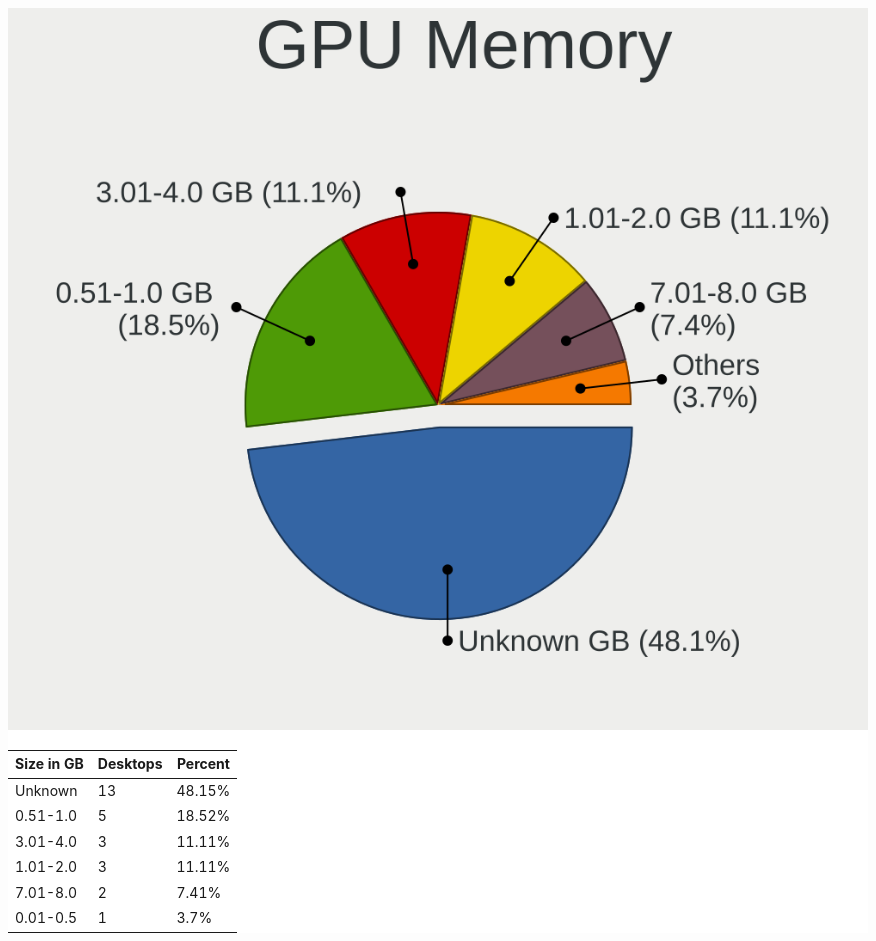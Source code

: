 ![GPU Memory](./images/pie_chart/gpu_memory.svg)


| Size in GB | Desktops | Percent |
|------------|----------|---------|
| Unknown    | 13       | 48.15%  |
| 0.51-1.0   | 5        | 18.52%  |
| 3.01-4.0   | 3        | 11.11%  |
| 1.01-2.0   | 3        | 11.11%  |
| 7.01-8.0   | 2        | 7.41%   |
| 0.01-0.5   | 1        | 3.7%    |
